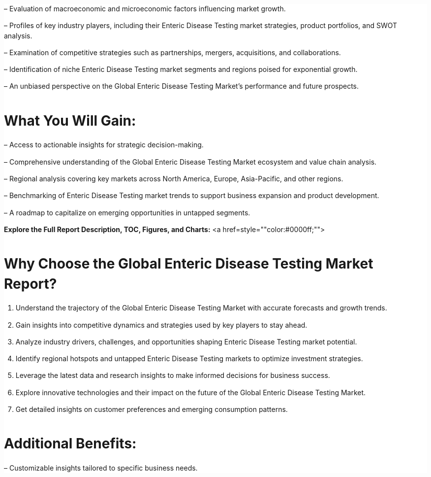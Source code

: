 – Evaluation of macroeconomic and microeconomic factors influencing market growth.

– Profiles of key industry players, including their Enteric Disease Testing market strategies, product portfolios, and SWOT analysis.

– Examination of competitive strategies such as partnerships, mergers, acquisitions, and collaborations.

– Identification of niche Enteric Disease Testing market segments and regions poised for exponential growth.

– An unbiased perspective on the Global Enteric Disease Testing Market’s performance and future prospects.

# <strong>What You Will Gain:</strong>

– Access to actionable insights for strategic decision-making.

– Comprehensive understanding of the Global Enteric Disease Testing Market ecosystem and value chain analysis.

– Regional analysis covering key markets across North America, Europe, Asia-Pacific, and other regions.

– Benchmarking of Enteric Disease Testing market trends to support business expansion and product development.

– A roadmap to capitalize on emerging opportunities in untapped segments.

<strong>Explore the Full Report Description, TOC, Figures, and Charts:</strong>
<a href=style=""color:#0000ff;""></a>

# <strong>Why Choose the Global Enteric Disease Testing Market Report?</strong>

1. Understand the trajectory of the Global Enteric Disease Testing Market with accurate forecasts and growth trends.

2. Gain insights into competitive dynamics and strategies used by key players to stay ahead.

3. Analyze industry drivers, challenges, and opportunities shaping Enteric Disease Testing market potential.

4. Identify regional hotspots and untapped Enteric Disease Testing markets to optimize investment strategies.

5. Leverage the latest data and research insights to make informed decisions for business success.

6. Explore innovative technologies and their impact on the future of the Global Enteric Disease Testing Market.

7. Get detailed insights on customer preferences and emerging consumption patterns.

# <strong>Additional Benefits:</strong>

– Customizable insights tailored to specific business needs.
